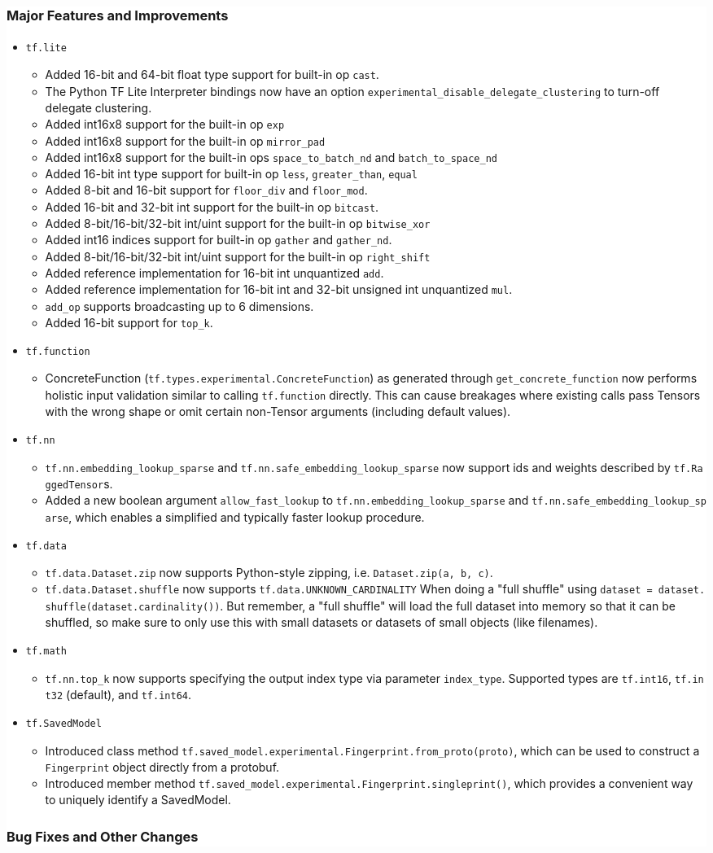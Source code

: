 ### Major Features and Improvements

*   `tf.lite`

    *   Added 16-bit and 64-bit float type support for built-in op `cast`.
    *   The Python TF Lite Interpreter bindings now have an option `experimental_disable_delegate_clustering` to turn-off delegate clustering.
    *   Added int16x8 support for the built-in op `exp`
    *   Added int16x8 support for the built-in op `mirror_pad`
    *   Added int16x8 support for the built-in ops `space_to_batch_nd` and `batch_to_space_nd`
    *   Added 16-bit int type support for built-in op `less`, `greater_than`, `equal`
    *   Added 8-bit and 16-bit support for `floor_div` and `floor_mod`.
    *   Added 16-bit and 32-bit int support for the built-in op `bitcast`.
    *   Added 8-bit/16-bit/32-bit int/uint support for the built-in op `bitwise_xor`
    *   Added int16 indices support for built-in op `gather` and `gather_nd`.
    *   Added 8-bit/16-bit/32-bit int/uint support for the built-in op `right_shift`
    *   Added reference implementation for 16-bit int unquantized `add`.
    *   Added reference implementation for 16-bit int and 32-bit unsigned int unquantized `mul`.
    *   `add_op` supports broadcasting up to 6 dimensions.
    *   Added 16-bit support for `top_k`.

*   `tf.function`

    *   ConcreteFunction (`tf.types.experimental.ConcreteFunction`) as generated through `get_concrete_function` now performs holistic input validation similar to calling `tf.function` directly. This can cause breakages where existing calls pass Tensors with the wrong shape or omit certain non-Tensor arguments (including default values).

*   `tf.nn`

    *   `tf.nn.embedding_lookup_sparse` and `tf.nn.safe_embedding_lookup_sparse` now support ids and weights described by `tf.RaggedTensor`s.
    *   Added a new boolean argument `allow_fast_lookup` to `tf.nn.embedding_lookup_sparse` and `tf.nn.safe_embedding_lookup_sparse`, which enables a simplified and typically faster lookup procedure.

*   `tf.data`

    *   `tf.data.Dataset.zip` now supports Python-style zipping, i.e. `Dataset.zip(a, b, c)`.
    * `tf.data.Dataset.shuffle` now supports `tf.data.UNKNOWN_CARDINALITY` When doing a "full shuffle" using  `dataset = dataset.shuffle(dataset.cardinality())`. But remember, a "full shuffle" will load the full dataset into memory so that it can be shuffled, so make sure to only use this with small datasets or datasets of small objects (like filenames).

*   `tf.math`

    * `tf.nn.top_k` now supports specifying the output index type via parameter `index_type`.  Supported types are `tf.int16`, `tf.int32` (default), and `tf.int64`.

*   `tf.SavedModel`

    *   Introduced class method `tf.saved_model.experimental.Fingerprint.from_proto(proto)`, which can be used to construct a `Fingerprint` object directly from a protobuf.
    *   Introduced member method `tf.saved_model.experimental.Fingerprint.singleprint()`, which provides a convenient way to uniquely identify a SavedModel.

### Bug Fixes and Other Changes
